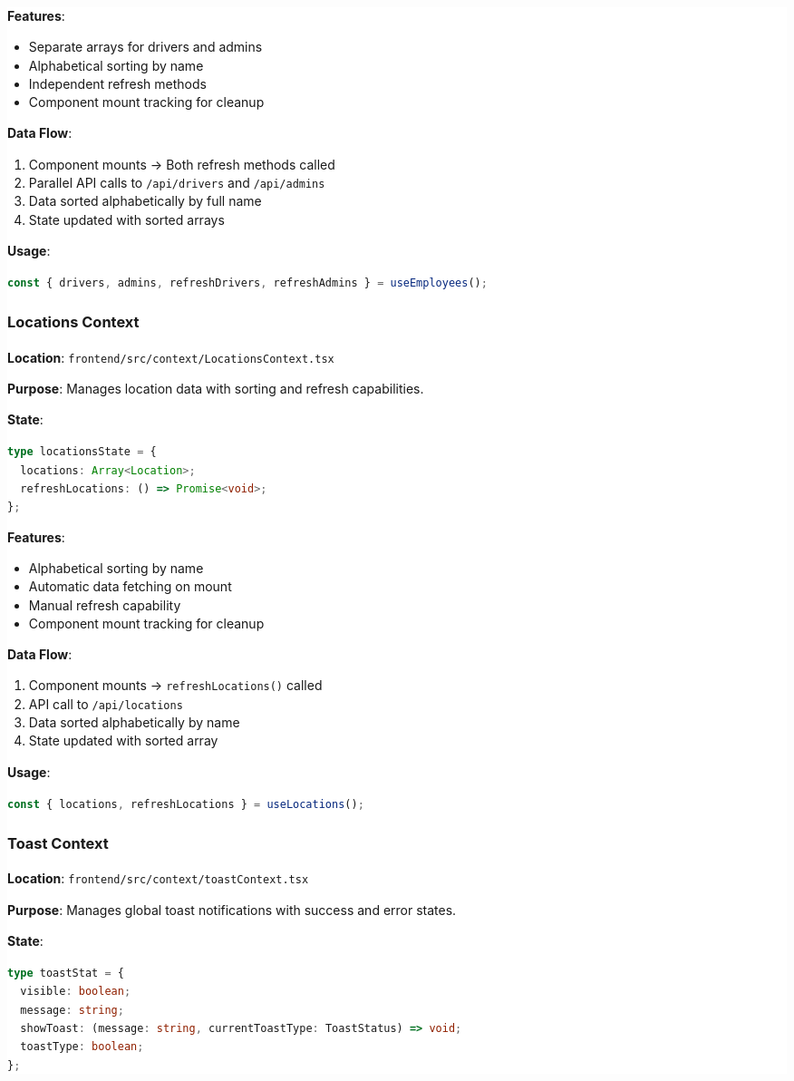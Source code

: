 **Features**:
- Separate arrays for drivers and admins
- Alphabetical sorting by name
- Independent refresh methods
- Component mount tracking for cleanup

**Data Flow**:
1. Component mounts → Both refresh methods called
2. Parallel API calls to `/api/drivers` and `/api/admins`
3. Data sorted alphabetically by full name
4. State updated with sorted arrays

**Usage**:
```typescript
const { drivers, admins, refreshDrivers, refreshAdmins } = useEmployees();
```

### Locations Context

**Location**: `frontend/src/context/LocationsContext.tsx`

**Purpose**: Manages location data with sorting and refresh capabilities.

**State**:
```typescript
type locationsState = {
  locations: Array<Location>;
  refreshLocations: () => Promise<void>;
};
```

**Features**:
- Alphabetical sorting by name
- Automatic data fetching on mount
- Manual refresh capability
- Component mount tracking for cleanup

**Data Flow**:
1. Component mounts → `refreshLocations()` called
2. API call to `/api/locations`
3. Data sorted alphabetically by name
4. State updated with sorted array

**Usage**:
```typescript
const { locations, refreshLocations } = useLocations();
```

### Toast Context

**Location**: `frontend/src/context/toastContext.tsx`

**Purpose**: Manages global toast notifications with success and error states.

**State**:
```typescript
type toastStat = {
  visible: boolean;
  message: string;
  showToast: (message: string, currentToastType: ToastStatus) => void;
  toastType: boolean;
};
```
